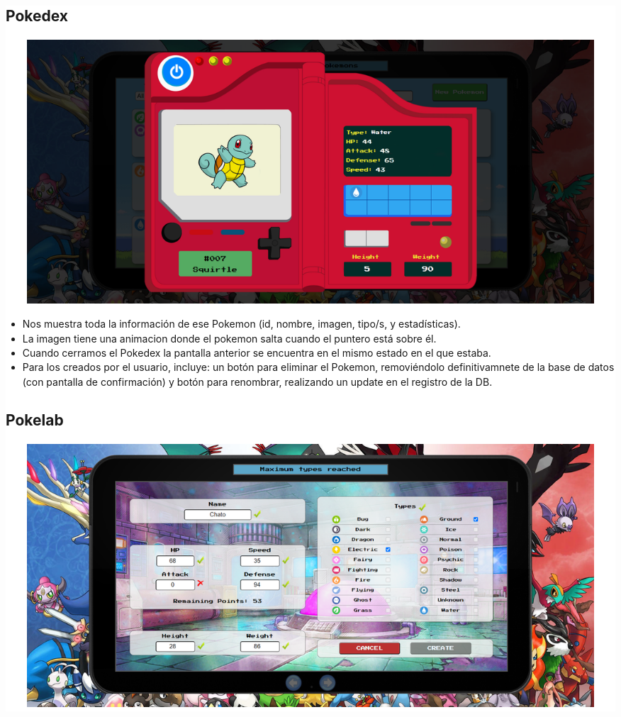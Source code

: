 ## Pokedex

<p align="center">
  <img width="800" src="./src/assets/readme/pokedex.png" />
</p>

- Nos muestra toda la información de ese Pokemon (id, nombre, imagen, tipo/s, y estadísticas).
- La imagen tiene una animacion donde el pokemon salta cuando el puntero está sobre él.
- Cuando cerramos el Pokedex la pantalla anterior se encuentra en el mismo estado en el que estaba.
- Para los creados por el usuario, incluye: un botón para eliminar el Pokemon, removiéndolo definitivamnete de la base de datos (con pantalla de confirmación) y botón para renombrar, realizando un update en el registro de la DB. 

## Pokelab
<p align="center">
  <img width="800" src="./src/assets/readme/pokelab.png" />
</p>
